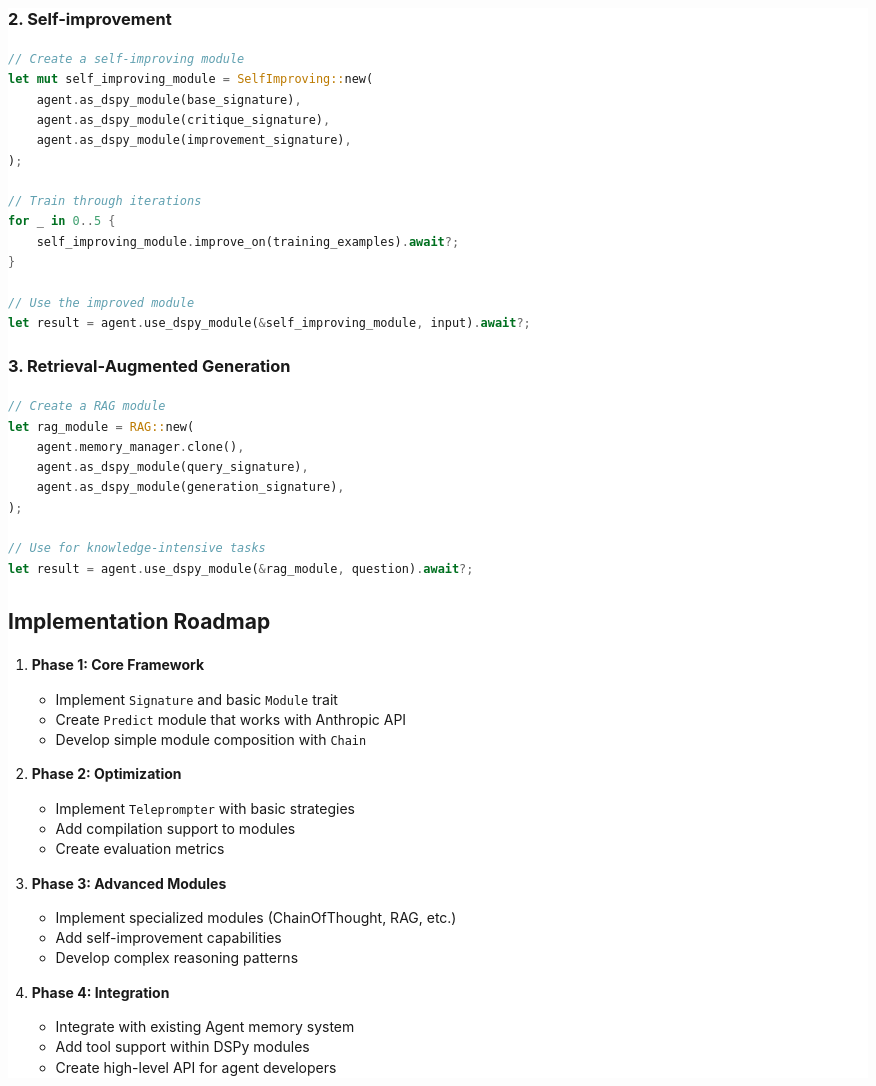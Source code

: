### 2. Self-improvement

```rust
// Create a self-improving module
let mut self_improving_module = SelfImproving::new(
    agent.as_dspy_module(base_signature),
    agent.as_dspy_module(critique_signature),
    agent.as_dspy_module(improvement_signature),
);

// Train through iterations
for _ in 0..5 {
    self_improving_module.improve_on(training_examples).await?;
}

// Use the improved module
let result = agent.use_dspy_module(&self_improving_module, input).await?;
```

### 3. Retrieval-Augmented Generation

```rust
// Create a RAG module
let rag_module = RAG::new(
    agent.memory_manager.clone(),
    agent.as_dspy_module(query_signature),
    agent.as_dspy_module(generation_signature),
);

// Use for knowledge-intensive tasks
let result = agent.use_dspy_module(&rag_module, question).await?;
```

## Implementation Roadmap

1. **Phase 1: Core Framework**
   - Implement `Signature` and basic `Module` trait
   - Create `Predict` module that works with Anthropic API
   - Develop simple module composition with `Chain`

2. **Phase 2: Optimization**
   - Implement `Teleprompter` with basic strategies
   - Add compilation support to modules
   - Create evaluation metrics

3. **Phase 3: Advanced Modules**
   - Implement specialized modules (ChainOfThought, RAG, etc.)
   - Add self-improvement capabilities
   - Develop complex reasoning patterns

4. **Phase 4: Integration**
   - Integrate with existing Agent memory system
   - Add tool support within DSPy modules
   - Create high-level API for agent developers
